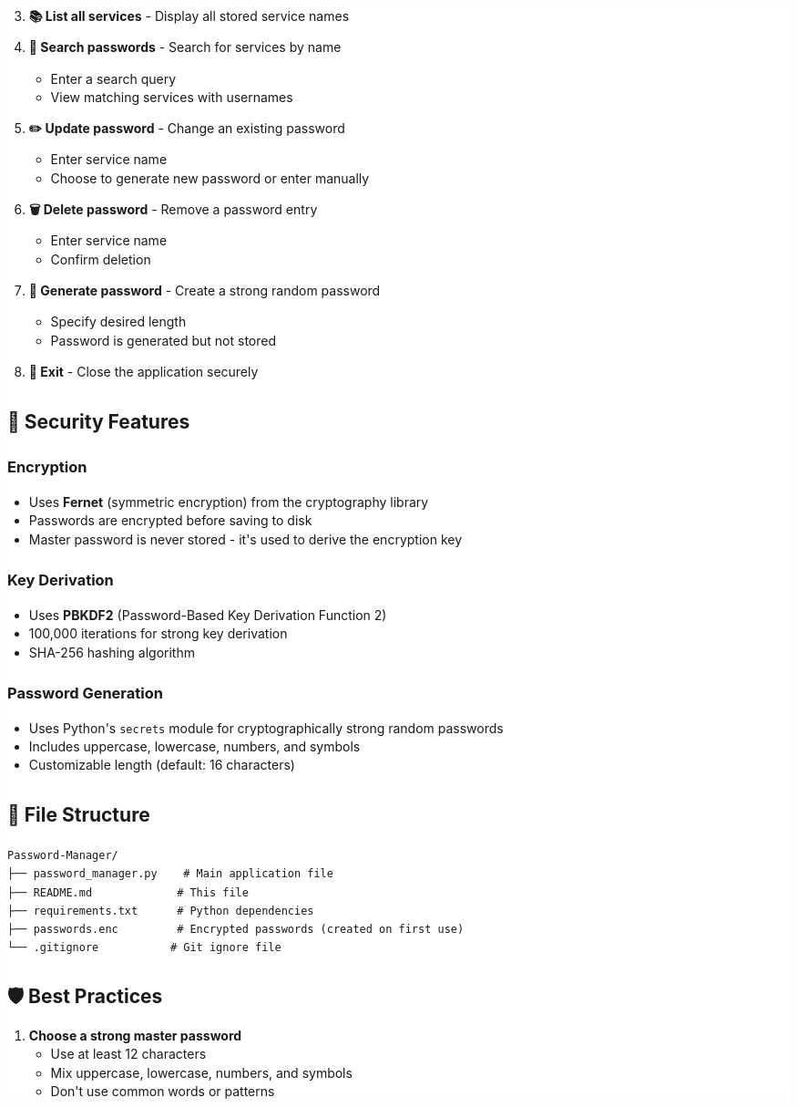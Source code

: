 3. **📚 List all services** - Display all stored service names

4. **🔎 Search passwords** - Search for services by name
   - Enter a search query
   - View matching services with usernames

5. **✏️ Update password** - Change an existing password
   - Enter service name
   - Choose to generate new password or enter manually

6. **🗑️ Delete password** - Remove a password entry
   - Enter service name
   - Confirm deletion

7. **🔑 Generate password** - Create a strong random password
   - Specify desired length
   - Password is generated but not stored

8. **🚪 Exit** - Close the application securely

## 🔐 Security Features

### Encryption
- Uses **Fernet** (symmetric encryption) from the cryptography library
- Passwords are encrypted before saving to disk
- Master password is never stored - it's used to derive the encryption key

### Key Derivation
- Uses **PBKDF2** (Password-Based Key Derivation Function 2)
- 100,000 iterations for strong key derivation
- SHA-256 hashing algorithm

### Password Generation
- Uses Python's `secrets` module for cryptographically strong random passwords
- Includes uppercase, lowercase, numbers, and symbols
- Customizable length (default: 16 characters)

## 📁 File Structure

```
Password-Manager/
├── password_manager.py    # Main application file
├── README.md             # This file
├── requirements.txt      # Python dependencies
├── passwords.enc         # Encrypted passwords (created on first use)
└── .gitignore           # Git ignore file
```

## 🛡️ Best Practices

1. **Choose a strong master password**
   - Use at least 12 characters
   - Mix uppercase, lowercase, numbers, and symbols
   - Don't use common words or patterns
